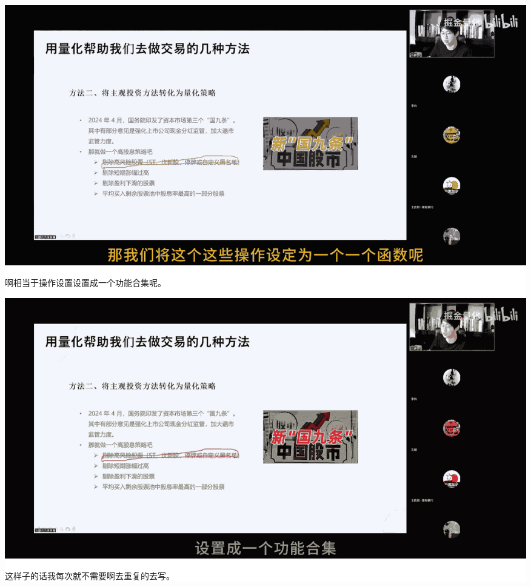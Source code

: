 ![](img/2fc381bbffe702b3517bb30bd197d332_90.png)

啊相当于操作设置设置成一个功能合集呢。

![](img/2fc381bbffe702b3517bb30bd197d332_92.png)

这样子的话我每次就不需要啊去重复的去写。
